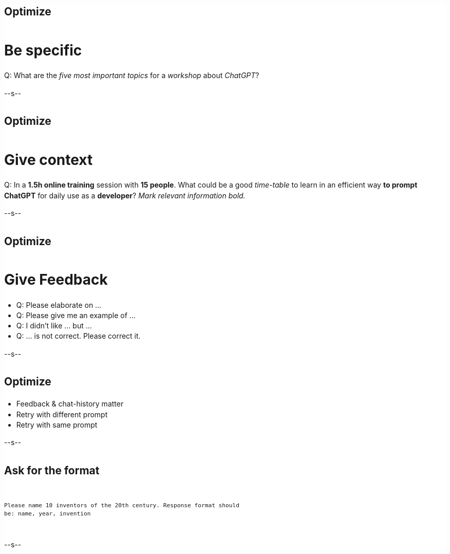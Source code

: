 ## Optimize

# Be specific

Q: What are the _five most important topics_ for a _workshop_ about _ChatGPT_?

--s--

## Optimize

# Give context

Q: In a **1.5h online training** session with **15 people**. What could be a good _time-table_ to learn in an efficient way **to prompt ChatGPT** for daily use as a **developer**? _Mark relevant information bold._

--s--

## Optimize

# Give Feedback

- Q: Please elaborate on …
- Q: Please give me an example of …
- Q: I didn’t like … but …
- Q: … is not correct. Please correct it.

--s--

## Optimize

- Feedback & chat-history matter
- Retry with different prompt
- Retry with same prompt

--s--

## Ask for the format

<div style="font-size: .8rem">
<pre>

Please name 10 inventors of the 20th century.
Response format should be: name, year, invention

</pre>
</div>

--s--
